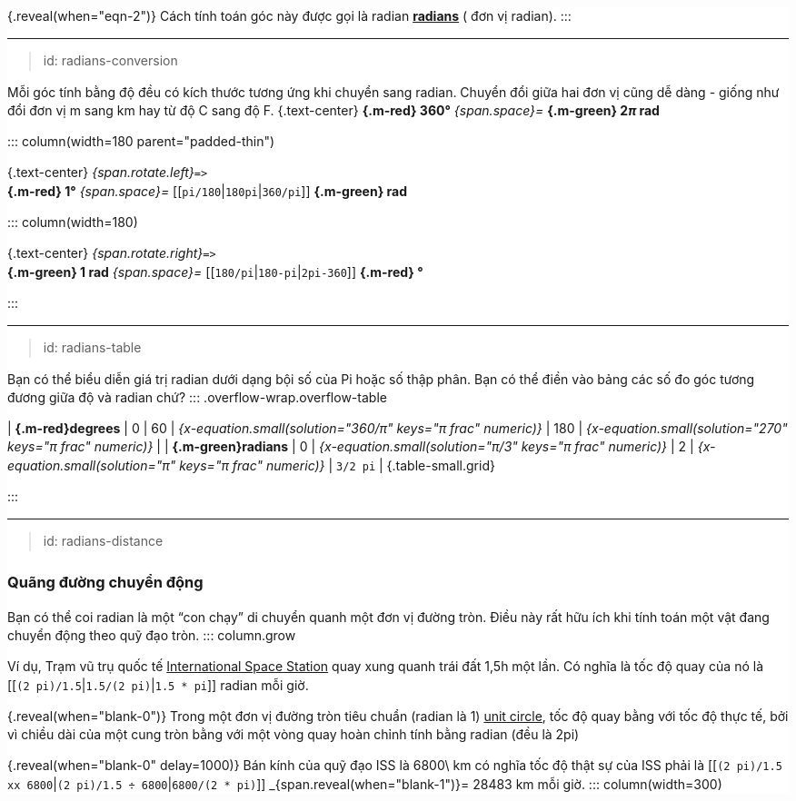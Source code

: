 {.reveal(when="eqn-2")} Cách tính toán góc này được gọi là radian [__radians__](gloss:radians) ( đơn vị radian).
:::

---
> id: radians-conversion

Mỗi góc tính bằng độ đều có kích thước tương ứng khi chuyển sang radian. Chuyển đổi giữa hai đơn vị cũng dễ dàng - giống như đổi đơn vị m sang km hay từ độ C sang độ F.
{.text-center} __{.m-red} 360°__ _{span.space}=_ __{.m-green} 2*π* rad__

::: column(width=180 parent="padded-thin")

{.text-center} _{span.rotate.left}`=>`_<br>
__{.m-red} 1°__ _{span.space}=_ [[`pi/180`|`180pi`|`360/pi`]] __{.m-green} rad__

::: column(width=180)

{.text-center} _{span.rotate.right}`=>`_<br>
__{.m-green} 1 rad__ _{span.space}=_ [[`180/pi`|`180-pi`|`2pi-360`]] __{.m-red} °__

:::

---
> id: radians-table

Bạn có thể biểu diễn giá trị radian dưới dạng bội số của Pi hoặc số thập phân. Bạn có thể điền vào bảng các số đo góc tương đương giữa độ và radian chứ?
::: .overflow-wrap.overflow-table

| __{.m-red}degrees__ | 0 | 60 | _{x-equation.small(solution="360/π" keys="π frac" numeric)}_ | 180 | _{x-equation.small(solution="270" keys="π frac" numeric)}_    |
| __{.m-green}radians__   | 0 | _{x-equation.small(solution="π/3" keys="π frac" numeric)}_ | 2    | _{x-equation.small(solution="π" keys="π frac" numeric)}_ | `3/2 pi` |
{.table-small.grid}

:::

---
> id: radians-distance

### Quãng đường chuyển động

Bạn có thể coi radian là một “con chạy” di chuyển quanh một đơn vị đường tròn. Điều này rất hữu ích khi tính toán một vật đang chuyển động theo quỹ đạo tròn.
::: column.grow

Ví dụ, Trạm vũ trụ quốc tế [International Space Station](gloss:iss) quay xung quanh trái đất 1,5h một lần. Có nghĩa là tốc độ quay của nó là  [[`(2 pi)/1.5`|`1.5/(2 pi)`|`1.5 * pi`]] radian mỗi giờ.

{.reveal(when="blank-0")} Trong một đơn vị đường tròn tiêu chuẩn (radian là 1) [unit circle](gloss:unit-circle), tốc độ quay bằng với tốc độ thực tế, bởi vì chiều dài của một cung tròn bằng với một vòng quay hoàn chỉnh tính bằng radian (đều là 2pi)

{.reveal(when="blank-0" delay=1000)} Bán kính của quỹ đạo ISS là 6800\ km có nghĩa tốc độ thật sự của ISS phải là [[`(2 pi)/1.5 xx 6800`|`(2 pi)/1.5 ÷ 6800`|`6800/(2 * pi)`]] _{span.reveal(when="blank-1")}= 28483 km mỗi giờ. 
::: column(width=300)
